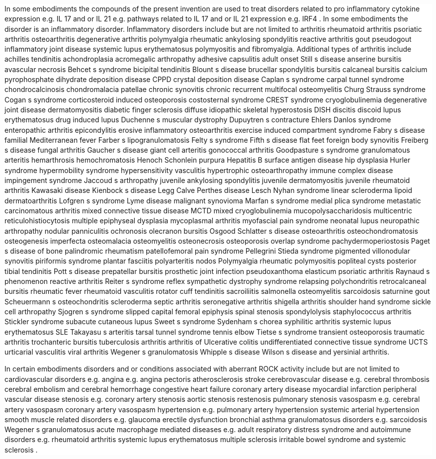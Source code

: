 In some embodiments the compounds of the present invention are used to treat disorders related to pro inflammatory cytokine expression e.g. IL 17 and or IL 21 e.g. pathways related to IL 17 and or IL 21 expression e.g. IRF4 . In some embodiments the disorder is an inflammatory disorder. Inflammatory disorders include but are not limited to arthritis rheumatoid arthritis psoriatic arthritis osteoarthritis degenerative arthritis polymyalgia rheumatic ankylosing spondylitis reactive arthritis gout pseudogout inflammatory joint disease systemic lupus erythematosus polymyositis and fibromyalgia. Additional types of arthritis include achilles tendinitis achondroplasia acromegalic arthropathy adhesive capsulitis adult onset Still s disease anserine bursitis avascular necrosis Behcet s syndrome bicipital tendinitis Blount s disease brucellar spondylitis bursitis calcaneal bursitis calcium pyrophosphate dihydrate deposition disease CPPD crystal deposition disease Caplan s syndrome carpal tunnel syndrome chondrocalcinosis chondromalacia patellae chronic synovitis chronic recurrent multifocal osteomyelitis Churg Strauss syndrome Cogan s syndrome corticosteroid induced osteoporosis costosternal syndrome CREST syndrome cryoglobulinemia degenerative joint disease dermatomyositis diabetic finger sclerosis diffuse idiopathic skeletal hyperostosis DISH discitis discoid lupus erythematosus drug induced lupus Duchenne s muscular dystrophy Dupuytren s contracture Ehlers Danlos syndrome enteropathic arthritis epicondylitis erosive inflammatory osteoarthritis exercise induced compartment syndrome Fabry s disease familial Mediterranean fever Farber s lipogranulomatosis Felty s syndrome Fifth s disease flat feet foreign body synovitis Freiberg s disease fungal arthritis Gaucher s disease giant cell arteritis gonococcal arthritis Goodpasture s syndrome granulomatous arteritis hemarthrosis hemochromatosis Henoch Schonlein purpura Hepatitis B surface antigen disease hip dysplasia Hurler syndrome hypermobility syndrome hypersensitivity vasculitis hypertrophic osteoarthropathy immune complex disease impingement syndrome Jaccoud s arthropathy juvenile ankylosing spondylitis juvenile dermatomyositis juvenile rheumatoid arthritis Kawasaki disease Kienbock s disease Legg Calve Perthes disease Lesch Nyhan syndrome linear scleroderma lipoid dermatoarthritis Lofgren s syndrome Lyme disease malignant synovioma Marfan s syndrome medial plica syndrome metastatic carcinomatous arthritis mixed connective tissue disease MCTD mixed cryoglobulinemia mucopolysaccharidosis multicentric reticulohistiocytosis multiple epiphyseal dysplasia mycoplasmal arthritis myofascial pain syndrome neonatal lupus neuropathic arthropathy nodular panniculitis ochronosis olecranon bursitis Osgood Schlatter s disease osteoarthritis osteochondromatosis osteogenesis imperfecta osteomalacia osteomyelitis osteonecrosis osteoporosis overlap syndrome pachydermoperiostosis Paget s disease of bone palindromic rheumatism patellofemoral pain syndrome Pellegrini Stieda syndrome pigmented villonodular synovitis piriformis syndrome plantar fasciitis polyarteritis nodos Polymyalgia rheumatic polymyositis popliteal cysts posterior tibial tendinitis Pott s disease prepatellar bursitis prosthetic joint infection pseudoxanthoma elasticum psoriatic arthritis Raynaud s phenomenon reactive arthritis Reiter s syndrome reflex sympathetic dystrophy syndrome relapsing polychondritis retrocalcaneal bursitis rheumatic fever rheumatoid vasculitis rotator cuff tendinitis sacroiliitis salmonella osteomyelitis sarcoidosis saturnine gout Scheuermann s osteochondritis scleroderma septic arthritis seronegative arthritis shigella arthritis shoulder hand syndrome sickle cell arthropathy Sjogren s syndrome slipped capital femoral epiphysis spinal stenosis spondylolysis staphylococcus arthritis Stickler syndrome subacute cutaneous lupus Sweet s syndrome Sydenham s chorea syphilitic arthritis systemic lupus erythematosus SLE Takayasu s arteritis tarsal tunnel syndrome tennis elbow Tietse s syndrome transient osteoporosis traumatic arthritis trochanteric bursitis tuberculosis arthritis arthritis of Ulcerative colitis undifferentiated connective tissue syndrome UCTS urticarial vasculitis viral arthritis Wegener s granulomatosis Whipple s disease Wilson s disease and yersinial arthritis.

In certain embodiments disorders and or conditions associated with aberrant ROCK activity include but are not limited to cardiovascular disorders e.g. angina e.g. angina pectoris atherosclerosis stroke cerebrovascular disease e.g. cerebral thrombosis cerebral embolism and cerebral hemorrhage congestive heart failure coronary artery disease myocardial infarction peripheral vascular disease stenosis e.g. coronary artery stenosis aortic stenosis restenosis pulmonary stenosis vasospasm e.g. cerebral artery vasospasm coronary artery vasospasm hypertension e.g. pulmonary artery hypertension systemic arterial hypertension smooth muscle related disorders e.g. glaucoma erectile dysfunction bronchial asthma granulomatosus disorders e.g. sarcoidosis Wegener s granulomatosus acute macrophage mediated diseases e.g. adult respiratory distress syndrome and autoimmune disorders e.g. rheumatoid arthritis systemic lupus erythematosus multiple sclerosis irritable bowel syndrome and systemic sclerosis .
